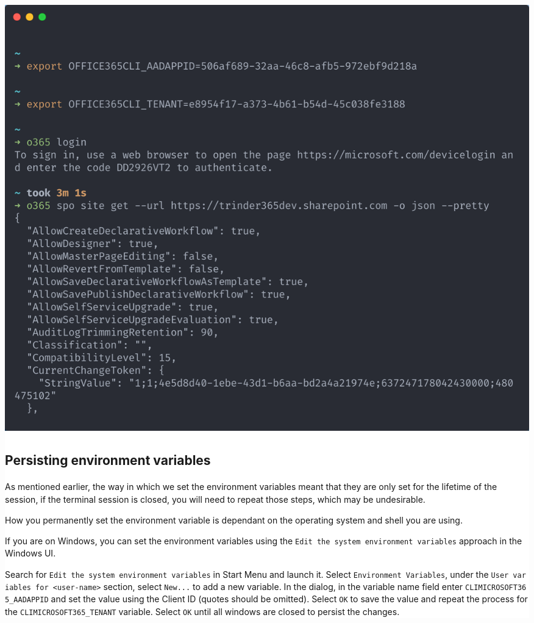 [![Congratulations](../images/using-own-identity/congratulations.png)](../images/using-own-identity/congratulations.png)

## Persisting environment variables

As mentioned earlier, the way in which we set the environment variables meant that they are only set for the lifetime of the session, if the terminal session is closed, you will need to repeat those steps, which may be undesirable.

How you permanently set the environment variable is dependant on the operating system and shell you are using.

If you are on Windows, you can set the environment variables using the `Edit the system environment variables` approach in the Windows UI.

Search for `Edit the system environment variables` in Start Menu and launch it. Select `Environment Variables`, under the `User variables for <user-name>` section, select `New...` to add a new variable. In the dialog, in the variable name field enter `CLIMICROSOFT365_AADAPPID` and set the value using the Client ID (quotes should be omitted). Select `OK` to save the value and repeat the process for the `CLIMICROSOFT365_TENANT` variable. Select `OK` until all windows are closed to persist the changes.
